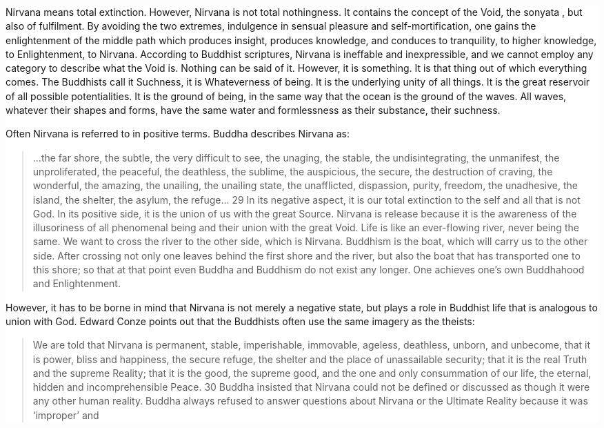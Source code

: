 Nirvana means total extinction. However, Nirvana is not
total nothingness. It contains the concept of the Void, the
sonyata , but also of fulfilment. By avoiding the two extremes,
indulgence in sensual pleasure and self-mortification, one gains
the enlightenment of the middle path which produces insight,
produces knowledge, and conduces to tranquility, to higher
knowledge, to Enlightenment, to Nirvana. According to
Buddhist scriptures, Nirvana is ineffable and inexpressible, and
we cannot employ any category to describe what the Void is.
Nothing can be said of it. However, it is something. It is that
thing out of which everything comes. The Buddhists call it
Suchness, it is Whateverness of being. It is the underlying unity
of all things. It is the great reservoir of all possible
potentialities. It is the ground of being, in the same way that
the ocean is the ground of the waves. All waves, whatever their
shapes and forms, have the same water and formlessness as their
substance, their suchness.

Often Nirvana is referred to in positive terms. Buddha
describes Nirvana as:

> …the far shore, the subtle, the very difficult to see, the
> unaging, the stable, the undisintegrating, the
> unmanifest, the unproliferated, the peaceful, the
> deathless, the sublime, the auspicious, the secure, the
> destruction of craving, the wonderful, the amazing,
> the unailing, the unailing state, the unafflicted,
> dispassion, purity, freedom, the unadhesive, the island,
> the shelter, the asylum, the refuge… 29
In its negative aspect, it is our total extinction to the self
and all that is not God. In its positive side, it is the union of us
with the great Source. Nirvana is release because it is the
awareness of the illusoriness of all phenomenal being and their
union with the great Void. Life is like an ever-flowing river,
never being the same. We want to cross the river to the other
side, which is Nirvana. Buddhism is the boat, which will carry
us to the other side. After crossing not only one leaves behind
the first shore and the river, but also the boat that has
transported one to this shore; so that at that point even
Buddha and Buddhism do not exist any longer. One achieves
one’s own Buddhahood and Enlightenment.

However, it has to be borne in mind that Nirvana is not
merely a negative state, but plays a role in Buddhist life that is
analogous to union with God. Edward Conze points out that
the Buddhists often use the same imagery as the theists:

> We are told that Nirvana is permanent, stable,
> imperishable, immovable, ageless, deathless, unborn,
> and unbecome, that it is power, bliss and happiness,
> the secure refuge, the shelter and the place of
> unassailable security; that it is the real Truth and the
> supreme Reality; that it is the good, the supreme good,
> and the one and only consummation of our life, the
> eternal, hidden and incomprehensible Peace. 30
Buddha insisted that Nirvana could not be defined or
discussed as though it were any other human reality. Buddha
always refused to answer questions about Nirvana or the
Ultimate Reality      because it     was  ‘improper’ and
